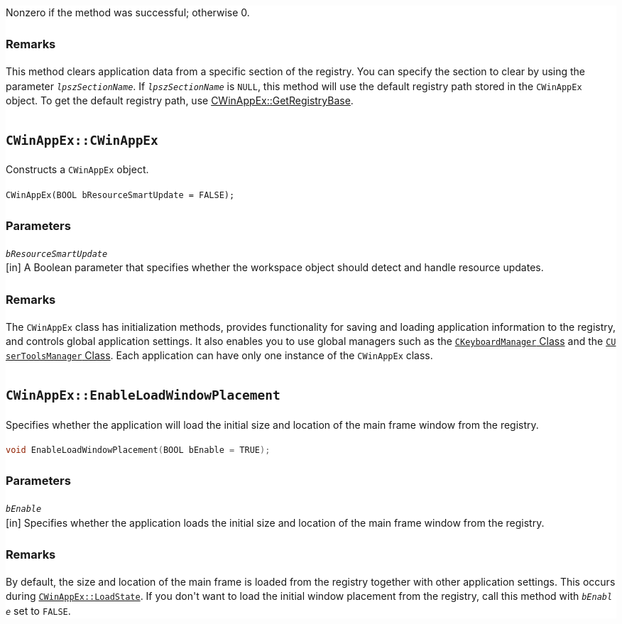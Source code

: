 Nonzero if the method was successful; otherwise 0.

### Remarks

This method clears application data from a specific section of the registry. You can specify the section to clear by using the parameter *`lpszSectionName`*. If *`lpszSectionName`* is `NULL`, this method will use the default registry path stored in the `CWinAppEx` object. To get the default registry path, use [CWinAppEx::GetRegistryBase](#getregistrybase).

## <a name="cwinappex"></a> `CWinAppEx::CWinAppEx`

Constructs a `CWinAppEx` object.

```
CWinAppEx(BOOL bResourceSmartUpdate = FALSE);
```

### Parameters

*`bResourceSmartUpdate`*\
[in] A Boolean parameter that specifies whether the workspace object should detect and handle resource updates.

### Remarks

The `CWinAppEx` class has initialization methods, provides functionality for saving and loading application information to the registry, and controls global application settings. It also enables you to use global managers such as the [`CKeyboardManager` Class](../../mfc/reference/ckeyboardmanager-class.md) and the [`CUserToolsManager` Class](../../mfc/reference/cusertoolsmanager-class.md). Each application can have only one instance of the `CWinAppEx` class.

## <a name="enableloadwindowplacement"></a> `CWinAppEx::EnableLoadWindowPlacement`

Specifies whether the application will load the initial size and location of the main frame window from the registry.

```cpp
void EnableLoadWindowPlacement(BOOL bEnable = TRUE);
```

### Parameters

*`bEnable`*\
[in] Specifies whether the application loads the initial size and location of the main frame window from the registry.

### Remarks

By default, the size and location of the main frame is loaded from the registry together with other application settings. This occurs during [`CWinAppEx::LoadState`](#loadstate). If you don't want to load the initial window placement from the registry, call this method with *`bEnable`* set to `FALSE`.
